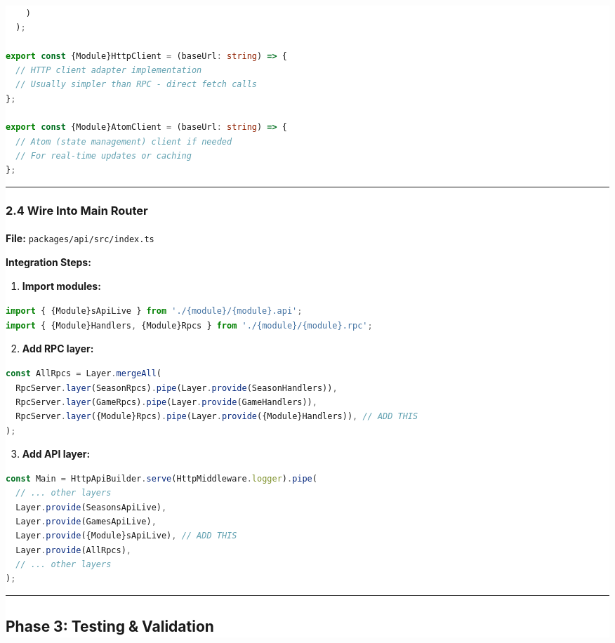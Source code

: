 ```typescript
    )
  );

export const {Module}HttpClient = (baseUrl: string) => {
  // HTTP client adapter implementation
  // Usually simpler than RPC - direct fetch calls
};

export const {Module}AtomClient = (baseUrl: string) => {
  // Atom (state management) client if needed
  // For real-time updates or caching
};
```

---

### 2.4 Wire Into Main Router

**File:** `packages/api/src/index.ts`

**Integration Steps:**

1. **Import modules:**

```typescript
import { {Module}sApiLive } from './{module}/{module}.api';
import { {Module}Handlers, {Module}Rpcs } from './{module}/{module}.rpc';
```

2. **Add RPC layer:**

```typescript
const AllRpcs = Layer.mergeAll(
  RpcServer.layer(SeasonRpcs).pipe(Layer.provide(SeasonHandlers)),
  RpcServer.layer(GameRpcs).pipe(Layer.provide(GameHandlers)),
  RpcServer.layer({Module}Rpcs).pipe(Layer.provide({Module}Handlers)), // ADD THIS
);
```

3. **Add API layer:**

```typescript
const Main = HttpApiBuilder.serve(HttpMiddleware.logger).pipe(
  // ... other layers
  Layer.provide(SeasonsApiLive),
  Layer.provide(GamesApiLive),
  Layer.provide({Module}sApiLive), // ADD THIS
  Layer.provide(AllRpcs),
  // ... other layers
);
```

---

## Phase 3: Testing & Validation
